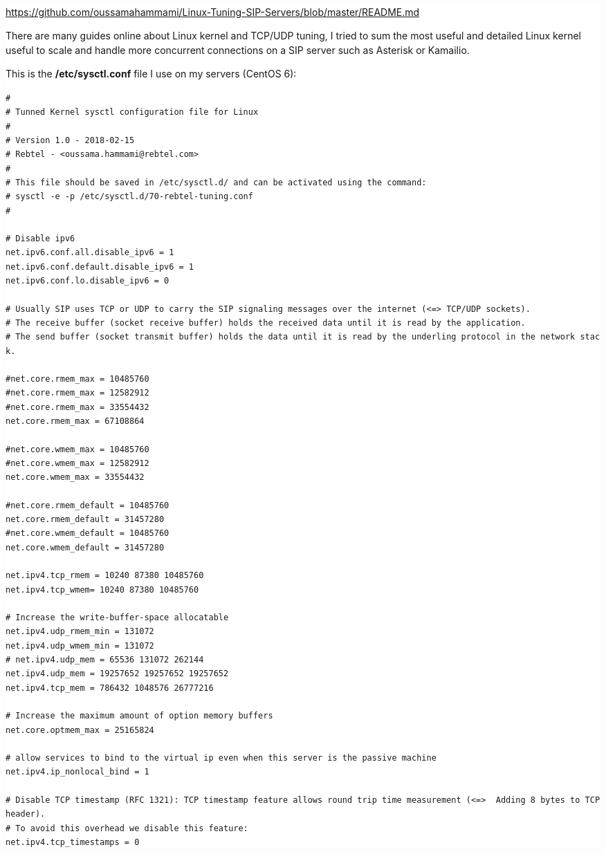 https://github.com/oussamahammami/Linux-Tuning-SIP-Servers/blob/master/README.md

There are many guides online about Linux kernel and TCP/UDP tuning, I tried to sum the most useful and detailed Linux kernel useful to scale and handle more concurrent connections on a SIP server such as Asterisk or Kamailio.

This is the **/etc/sysctl.conf** file I use on my servers (CentOS 6):

```
#
# Tunned Kernel sysctl configuration file for Linux
#
# Version 1.0 - 2018-02-15
# Rebtel - <oussama.hammami@rebtel.com>
#
# This file should be saved in /etc/sysctl.d/ and can be activated using the command:
# sysctl -e -p /etc/sysctl.d/70-rebtel-tuning.conf
#

# Disable ipv6
net.ipv6.conf.all.disable_ipv6 = 1
net.ipv6.conf.default.disable_ipv6 = 1
net.ipv6.conf.lo.disable_ipv6 = 0

# Usually SIP uses TCP or UDP to carry the SIP signaling messages over the internet (<=> TCP/UDP sockets).
# The receive buffer (socket receive buffer) holds the received data until it is read by the application.
# The send buffer (socket transmit buffer) holds the data until it is read by the underling protocol in the network stack.

#net.core.rmem_max = 10485760
#net.core.rmem_max = 12582912
#net.core.rmem_max = 33554432
net.core.rmem_max = 67108864

#net.core.wmem_max = 10485760
#net.core.wmem_max = 12582912
net.core.wmem_max = 33554432

#net.core.rmem_default = 10485760
net.core.rmem_default = 31457280
#net.core.wmem_default = 10485760
net.core.wmem_default = 31457280

net.ipv4.tcp_rmem = 10240 87380 10485760
net.ipv4.tcp_wmem= 10240 87380 10485760

# Increase the write-buffer-space allocatable
net.ipv4.udp_rmem_min = 131072
net.ipv4.udp_wmem_min = 131072
# net.ipv4.udp_mem = 65536 131072 262144
net.ipv4.udp_mem = 19257652 19257652 19257652
net.ipv4.tcp_mem = 786432 1048576 26777216

# Increase the maximum amount of option memory buffers
net.core.optmem_max = 25165824

# allow services to bind to the virtual ip even when this server is the passive machine
net.ipv4.ip_nonlocal_bind = 1

# Disable TCP timestamp (RFC 1321): TCP timestamp feature allows round trip time measurement (<=>  Adding 8 bytes to TCP header).
# To avoid this overhead we disable this feature:
net.ipv4.tcp_timestamps = 0
```